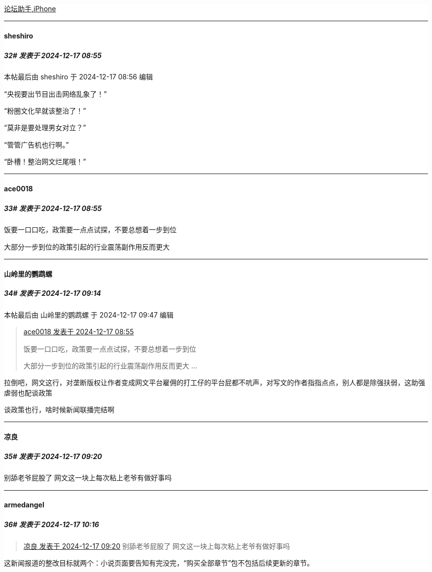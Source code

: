 [论坛助手,iPhone](https://bbs.saraba1st.com/2b/forum.php?mod=viewthread&amp;tid=2029836)

*****

####  sheshiro  
##### 32#       发表于 2024-12-17 08:55

 本帖最后由 sheshiro 于 2024-12-17 08:56 编辑 

“央视要出节目出击网络乱象了！”

“粉圈文化早就该整治了！”

“莫非是要处理男女对立？”

“管管广告机也行啊。”

“卧槽！整治网文烂尾哦！”

*****

####  ace0018  
##### 33#       发表于 2024-12-17 08:55

饭要一口口吃，政策要一点点试探，不要总想着一步到位

大部分一步到位的政策引起的行业震荡副作用反而更大

*****

####  山岭里的鹦鹉螺  
##### 34#       发表于 2024-12-17 09:14

 本帖最后由 山岭里的鹦鹉螺 于 2024-12-17 09:47 编辑 
<blockquote><a href="httphttps://bbs.saraba1st.com/2b/forum.php?mod=redirect&amp;goto=findpost&amp;pid=66943467&amp;ptid=2210817" target="_blank">ace0018 发表于 2024-12-17 08:55</a>

饭要一口口吃，政策要一点点试探，不要总想着一步到位

大部分一步到位的政策引起的行业震荡副作用反而更大 ...</blockquote>
拉倒吧，网文这行，对垄断版权让作者变成网文平台雇佣的打工仔的平台屁都不吭声，对写文的作者指指点点，别人都是除强扶弱，这助强虐弱也配谈政策

谈政策也行，啥时候新闻联播完结啊

*****

####  凉良  
##### 35#       发表于 2024-12-17 09:20

别舔老爷屁股了 网文这一块上每次粘上老爷有做好事吗

*****

####  armedangel  
##### 36#       发表于 2024-12-17 10:16

<blockquote><a href="httphttps://bbs.saraba1st.com/2b/forum.php?mod=redirect&amp;goto=findpost&amp;pid=66943669&amp;ptid=2210817" target="_blank">凉良 发表于 2024-12-17 09:20</a>
别舔老爷屁股了 网文这一块上每次粘上老爷有做好事吗</blockquote>
这新闻报道的整改目标就两个：小说页面要告知有完没完，“购买全部章节”包不包括后续更新的章节。
